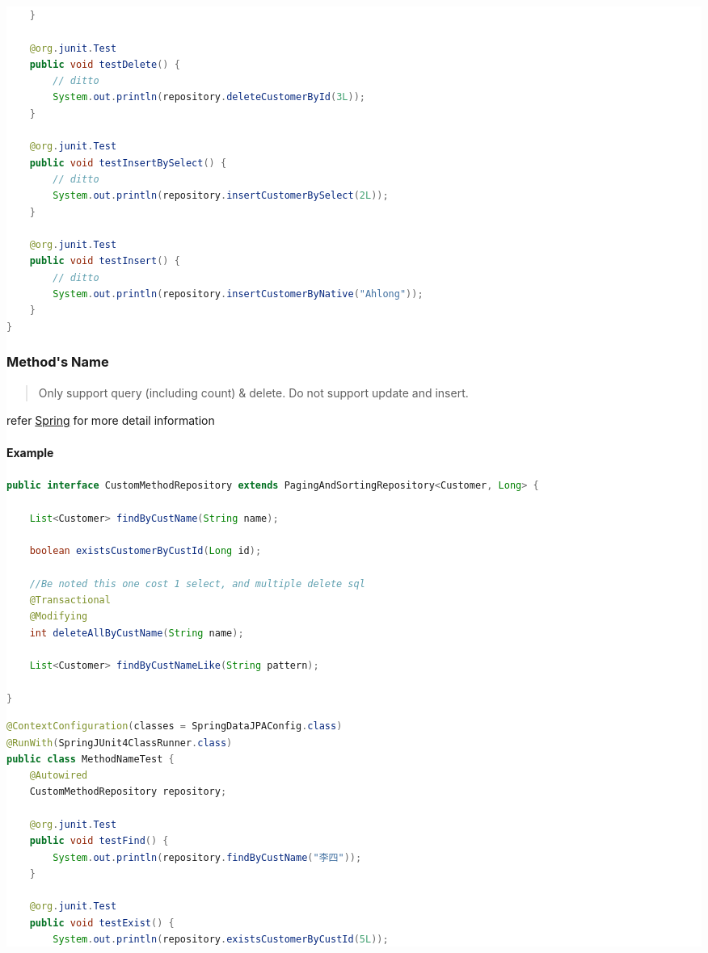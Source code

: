 ```java
    }
    
    @org.junit.Test
    public void testDelete() {
        // ditto
        System.out.println(repository.deleteCustomerById(3L));
    }
    
    @org.junit.Test
    public void testInsertBySelect() {
        // ditto
        System.out.println(repository.insertCustomerBySelect(2L));
    }
    
    @org.junit.Test
    public void testInsert() {
        // ditto
        System.out.println(repository.insertCustomerByNative("Ahlong"));
    }
}
```



### Method's Name

> Only support query (including count) & delete. Do not support update and insert.

refer [Spring](https://docs.spring.io/spring-data/jpa/docs/current/reference/html/#repository-query-keywords) for more detail information

#### Example

```java
public interface CustomMethodRepository extends PagingAndSortingRepository<Customer, Long> {

    List<Customer> findByCustName(String name);

    boolean existsCustomerByCustId(Long id);

    //Be noted this one cost 1 select, and multiple delete sql
    @Transactional
    @Modifying
    int deleteAllByCustName(String name);

    List<Customer> findByCustNameLike(String pattern);

}

```

```java
@ContextConfiguration(classes = SpringDataJPAConfig.class)
@RunWith(SpringJUnit4ClassRunner.class)
public class MethodNameTest {
    @Autowired
    CustomMethodRepository repository;

    @org.junit.Test
    public void testFind() {
        System.out.println(repository.findByCustName("李四"));
    }

    @org.junit.Test
    public void testExist() {
        System.out.println(repository.existsCustomerByCustId(5L));
```